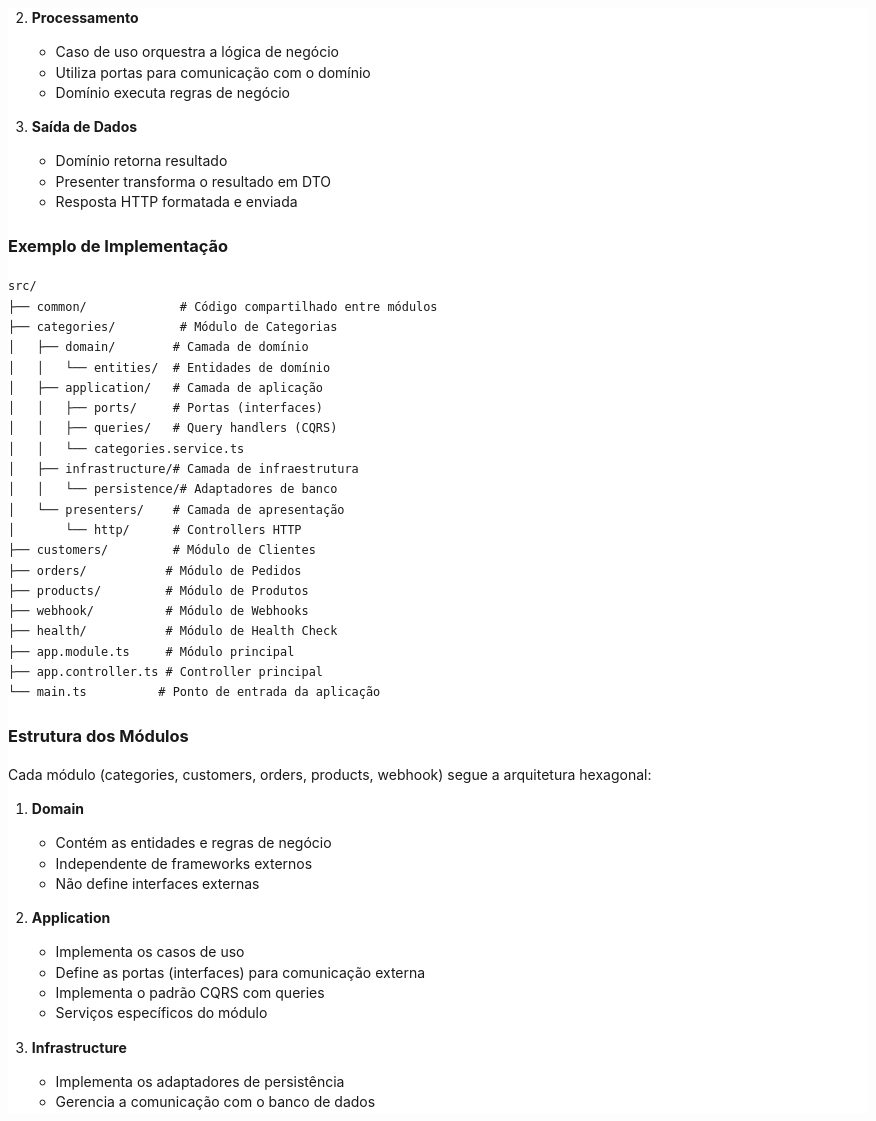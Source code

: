 2. **Processamento**
   - Caso de uso orquestra a lógica de negócio
   - Utiliza portas para comunicação com o domínio
   - Domínio executa regras de negócio

3. **Saída de Dados**
   - Domínio retorna resultado
   - Presenter transforma o resultado em DTO
   - Resposta HTTP formatada e enviada

### Exemplo de Implementação

```
src/
├── common/             # Código compartilhado entre módulos
├── categories/         # Módulo de Categorias
│   ├── domain/        # Camada de domínio
│   │   └── entities/  # Entidades de domínio
│   ├── application/   # Camada de aplicação
│   │   ├── ports/     # Portas (interfaces)
│   │   ├── queries/   # Query handlers (CQRS)
│   │   └── categories.service.ts
│   ├── infrastructure/# Camada de infraestrutura
│   │   └── persistence/# Adaptadores de banco
│   └── presenters/    # Camada de apresentação
│       └── http/      # Controllers HTTP
├── customers/         # Módulo de Clientes
├── orders/           # Módulo de Pedidos
├── products/         # Módulo de Produtos
├── webhook/          # Módulo de Webhooks
├── health/           # Módulo de Health Check
├── app.module.ts     # Módulo principal
├── app.controller.ts # Controller principal
└── main.ts          # Ponto de entrada da aplicação
```

### Estrutura dos Módulos

Cada módulo (categories, customers, orders, products, webhook) segue a arquitetura hexagonal:

1. **Domain**
   - Contém as entidades e regras de negócio
   - Independente de frameworks externos
   - Não define interfaces externas

2. **Application**
   - Implementa os casos de uso
   - Define as portas (interfaces) para comunicação externa
   - Implementa o padrão CQRS com queries
   - Serviços específicos do módulo

3. **Infrastructure**
   - Implementa os adaptadores de persistência
   - Gerencia a comunicação com o banco de dados
